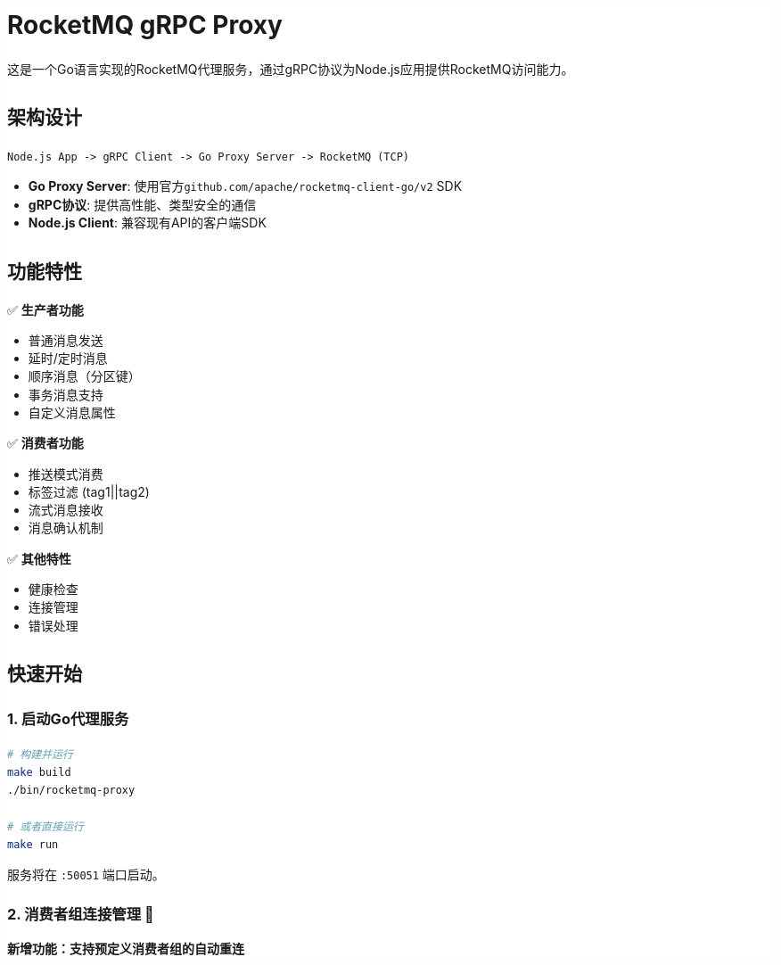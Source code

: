# RocketMQ gRPC Proxy

这是一个Go语言实现的RocketMQ代理服务，通过gRPC协议为Node.js应用提供RocketMQ访问能力。

## 架构设计

```
Node.js App -> gRPC Client -> Go Proxy Server -> RocketMQ (TCP)
```

- **Go Proxy Server**: 使用官方`github.com/apache/rocketmq-client-go/v2` SDK
- **gRPC协议**: 提供高性能、类型安全的通信
- **Node.js Client**: 兼容现有API的客户端SDK

## 功能特性

✅ **生产者功能**
- 普通消息发送
- 延时/定时消息
- 顺序消息（分区键）
- 事务消息支持
- 自定义消息属性

✅ **消费者功能**
- 推送模式消费
- 标签过滤 (tag1||tag2)
- 流式消息接收
- 消息确认机制

✅ **其他特性**
- 健康检查
- 连接管理
- 错误处理

## 快速开始

### 1. 启动Go代理服务

```bash
# 构建并运行
make build
./bin/rocketmq-proxy

# 或者直接运行
make run
```

服务将在 `:50051` 端口启动。

### 2. 消费者组连接管理 🔄

**新增功能：支持预定义消费者组的自动重连**
